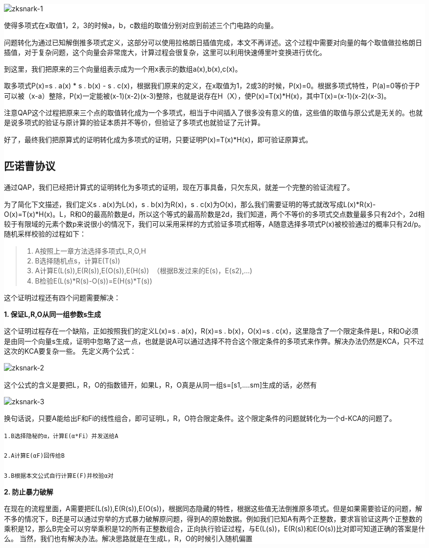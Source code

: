 ![zksnark-1](https://img.learnblockchain.cn/2019/zksnark-1.jpg)

使得多项式在x取值1，2，3的时候a，b，c数组的取值分别对应到前述三个门电路的向量。

问题转化为通过已知解倒推多项式定义，这部分可以使用拉格朗日插值完成，本文不再详述。这个过程中需要对向量的每个取值做拉格朗日插值，对于复杂问题，这个向量会非常庞大，计算过程会很复杂，这里可以利用快速傅里叶变换进行优化。

到这里，我们把原来的三个向量组表示成为一个用x表示的数组a(x),b(x),c(x)。

取多项式P(x)=s . a(x) * s . b(x) - s . c(x)，根据我们原来的定义，在x取值为1，2或3的时候，P(x)=0。根据多项式特性，P(a)=0等价于P可以被（x-a）整除，P(x)一定能被(x-1)(x-2)(x-3)整除，也就是说存在H（X），使P(x)=T(x)*H(x)，其中T(x)=(x-1)(x-2)(x-3)。

注意QAP这个过程把原来三个点的取值转化成为一个多项式，相当于中间插入了很多没有意义的值，这些值的取值与原公式是无关的。也就是说多项式的验证与原计算的验证本质并不等价，但验证了多项式也就验证了元计算。

好了，最终我们把原算式的证明转化成为多项式的证明，只要证明P(x)=T(x)*H(x)，即可验证原算式。

## 匹诺曹协议

通过QAP，我们已经把计算式的证明转化为多项式的证明，现在万事具备，只欠东风，就差一个完整的验证流程了。

为了简化下文描述，我们定义s . a(x)为L(x)，s . b(x)为R(x)，s . c(x)为O(x)，那么我们需要证明的等式就改写成L(x)*R(x)-O(x)=T(x)*H(x)。L，R和O的最高阶数是d，所以这个等式的最高阶数是2d，我们知道，两个不等价的多项式交点数量最多只有2d个，2d相较于有限域的元素个数p来说很小的情况下，我们可以采用采样的方式验证多项式相等，A随意选择多项式P(x)被校验通过的概率只有2d/p。随机采样校验的过程如下：

> 1. A按照上一章方法选择多项式L,R,O,H
> 2. B选择随机点s，计算E(T(s))
> 3. A计算E(L(s)),E(R(s)),E(O(s)),E(H(s))  （根据B发过来的E(s)，E(s2),...)
> 4. B检验E(L(s)*R(s)-O(s))=E(H(s)*T(s))


这个证明过程还有四个问题需要解决：

**1. 保证L,R,O从同一组参数s生成**

这个证明过程存在一个缺陷，正如按照我们的定义L(x)=s . a(x)，R(x)=s . b(x)，O(x)=s . c(x)，这里隐含了一个限定条件是L，R和O必须是由同一个向量s生成，证明中忽略了这一点，也就是说A可以通过选择不符合这个限定条件的多项式来作弊。解决办法仍然是KCA，只不过这次的KCA要复杂一些。
先定义两个公式：

![zksnark-2](https://img.learnblockchain.cn/2019/zksnark-2.jpg)

这个公式的含义是要把L，R，O的指数错开，如果L，R，O真是从同一组s=[s1,....sm]生成的话，必然有

![zksnark-3](https://img.learnblockchain.cn/2019/zksnark-3.jpg)

换句话说，只要A能给出F和Fi的线性组合，即可证明L，R，O符合限定条件。这个限定条件的问题就转化为一个d-KCA的问题了。

    1.B选择隐秘的α，计算E(α*Fi）并发送给A

    2.A计算E(αF)回传给B

    3.B根据本文公式自行计算E(F)并校验α对

**2. 防止暴力破解**

在现在的流程里面，A需要把E(L(s)),E(R(s)),E(O(s))，根据同态隐藏的特性，根据这些值无法倒推原多项式。但是如果需要验证的问题，解不多的情况下，B还是可以通过穷举的方式暴力破解原问题，得到A的原始数据。例如我们已知A有两个正整数，要求盲验证这两个正整数的乘积是12，那么B完全可以穷举乘积是12的所有正整数组合，正向执行验证过程，与E(L(s))，E(R(s))和E(O(s))比对即可知道正确的答案是什么。
当然，我们也有解决办法。解决思路就是在生成L，R，O的时候引入随机偏置
